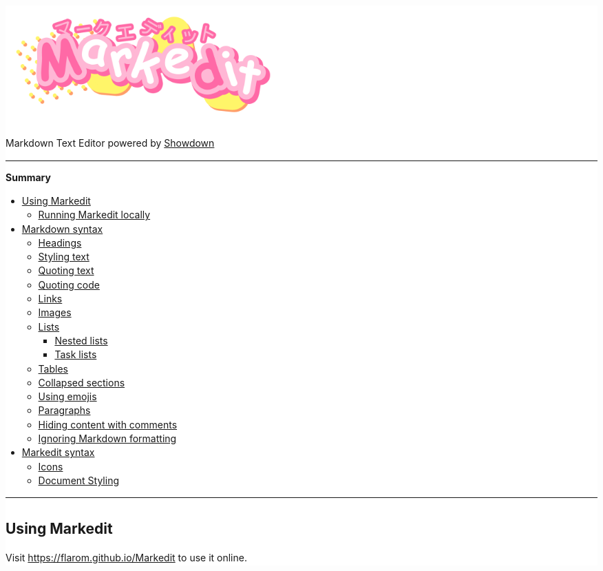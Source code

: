 <img alt="Markedit logo" src="resources/logo.png" width="400">

Markdown Text Editor powered by [Showdown](https://github.com/showdownjs/showdown)

---

**Summary**
- [Using Markedit](#using-markedit)
    - [Running Markedit locally](#running-markedit-locally)
- [Markdown syntax](#markdown-syntax)
    - [Headings](#headings)
    - [Styling text](#styling-text)
    - [Quoting text](#quoting-text)
    - [Quoting code](#quoting-code)
    - [Links](#links)
    - [Images](#images)
    - [Lists](#lists)
        - [Nested lists](#nested-lists)
        - [Task lists](#task-lists)
    - [Tables](#tables)
    - [Collapsed sections](#collapsed-sections)
    - [Using emojis](#using-emojis)
    - [Paragraphs](#paragraphs)
    - [Hiding content with comments](#hiding-content-with-comments)
    - [Ignoring Markdown formatting](#ignoring-markdown-formatting)
- [Markedit syntax](#markedit-syntax)
    - [Icons](#icons)
    - [Document Styling](#document-styling)

---

## Using Markedit
Visit <https://flarom.github.io/Markedit> to use it online.
